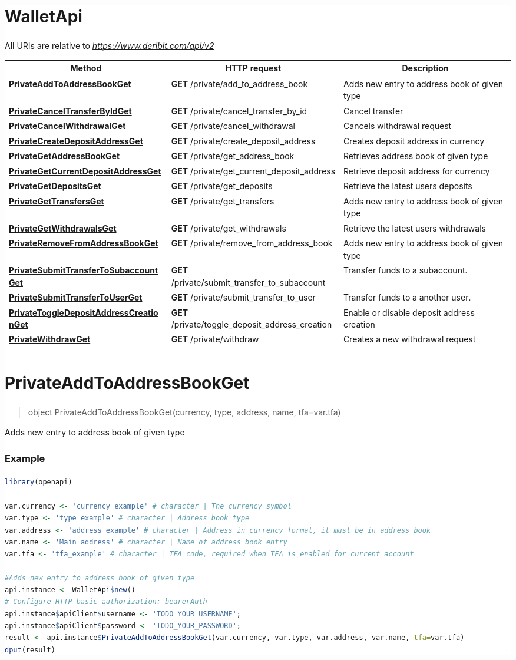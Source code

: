 # WalletApi

All URIs are relative to *https://www.deribit.com/api/v2*

Method | HTTP request | Description
------------- | ------------- | -------------
[**PrivateAddToAddressBookGet**](WalletApi.md#PrivateAddToAddressBookGet) | **GET** /private/add_to_address_book | Adds new entry to address book of given type
[**PrivateCancelTransferByIdGet**](WalletApi.md#PrivateCancelTransferByIdGet) | **GET** /private/cancel_transfer_by_id | Cancel transfer
[**PrivateCancelWithdrawalGet**](WalletApi.md#PrivateCancelWithdrawalGet) | **GET** /private/cancel_withdrawal | Cancels withdrawal request
[**PrivateCreateDepositAddressGet**](WalletApi.md#PrivateCreateDepositAddressGet) | **GET** /private/create_deposit_address | Creates deposit address in currency
[**PrivateGetAddressBookGet**](WalletApi.md#PrivateGetAddressBookGet) | **GET** /private/get_address_book | Retrieves address book of given type
[**PrivateGetCurrentDepositAddressGet**](WalletApi.md#PrivateGetCurrentDepositAddressGet) | **GET** /private/get_current_deposit_address | Retrieve deposit address for currency
[**PrivateGetDepositsGet**](WalletApi.md#PrivateGetDepositsGet) | **GET** /private/get_deposits | Retrieve the latest users deposits
[**PrivateGetTransfersGet**](WalletApi.md#PrivateGetTransfersGet) | **GET** /private/get_transfers | Adds new entry to address book of given type
[**PrivateGetWithdrawalsGet**](WalletApi.md#PrivateGetWithdrawalsGet) | **GET** /private/get_withdrawals | Retrieve the latest users withdrawals
[**PrivateRemoveFromAddressBookGet**](WalletApi.md#PrivateRemoveFromAddressBookGet) | **GET** /private/remove_from_address_book | Adds new entry to address book of given type
[**PrivateSubmitTransferToSubaccountGet**](WalletApi.md#PrivateSubmitTransferToSubaccountGet) | **GET** /private/submit_transfer_to_subaccount | Transfer funds to a subaccount.
[**PrivateSubmitTransferToUserGet**](WalletApi.md#PrivateSubmitTransferToUserGet) | **GET** /private/submit_transfer_to_user | Transfer funds to a another user.
[**PrivateToggleDepositAddressCreationGet**](WalletApi.md#PrivateToggleDepositAddressCreationGet) | **GET** /private/toggle_deposit_address_creation | Enable or disable deposit address creation
[**PrivateWithdrawGet**](WalletApi.md#PrivateWithdrawGet) | **GET** /private/withdraw | Creates a new withdrawal request


# **PrivateAddToAddressBookGet**
> object PrivateAddToAddressBookGet(currency, type, address, name, tfa=var.tfa)

Adds new entry to address book of given type

### Example
```R
library(openapi)

var.currency <- 'currency_example' # character | The currency symbol
var.type <- 'type_example' # character | Address book type
var.address <- 'address_example' # character | Address in currency format, it must be in address book
var.name <- 'Main address' # character | Name of address book entry
var.tfa <- 'tfa_example' # character | TFA code, required when TFA is enabled for current account

#Adds new entry to address book of given type
api.instance <- WalletApi$new()
# Configure HTTP basic authorization: bearerAuth
api.instance$apiClient$username <- 'TODO_YOUR_USERNAME';
api.instance$apiClient$password <- 'TODO_YOUR_PASSWORD';
result <- api.instance$PrivateAddToAddressBookGet(var.currency, var.type, var.address, var.name, tfa=var.tfa)
dput(result)
```
